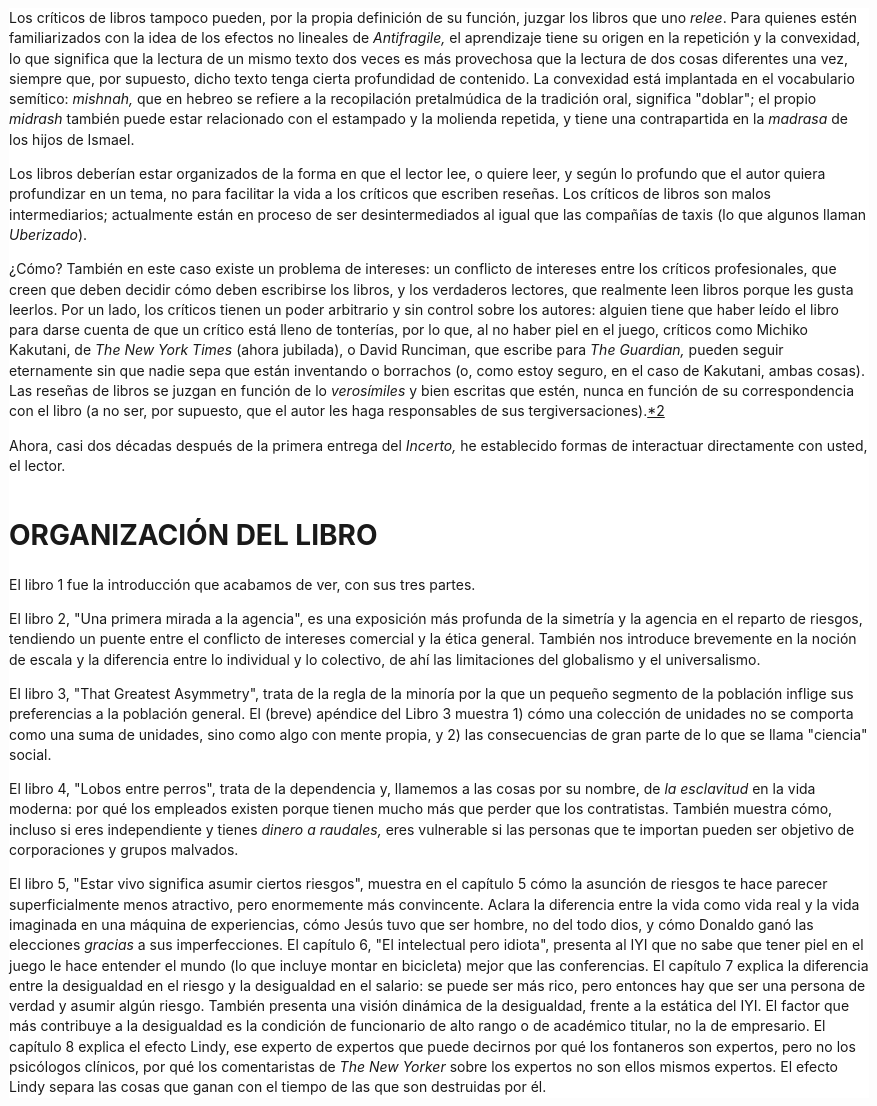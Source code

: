 

Los críticos de libros tampoco pueden, por la propia definición de su función, juzgar los libros que uno *relee*. Para quienes estén familiarizados con la idea de los efectos no lineales de *Antifragile,* el aprendizaje tiene su origen en la repetición y la convexidad, lo que significa que la lectura de un mismo texto dos veces es más provechosa que la lectura de dos cosas diferentes una vez, siempre que, por supuesto, dicho texto tenga cierta profundidad de contenido. La convexidad está implantada en el vocabulario semítico: *mishnah,* que en hebreo se refiere a la recopilación pretalmúdica de la tradición oral, significa "doblar"; el propio *midrash* también puede estar relacionado con el estampado y la molienda repetida, y tiene una contrapartida en la *madrasa* de los hijos de Ismael.

Los libros deberían estar organizados de la forma en que el lector lee, o quiere leer, y según lo profundo que el autor quiera profundizar en un tema, no para facilitar la vida a los críticos que escriben reseñas. Los críticos de libros son malos intermediarios; actualmente están en proceso de ser desintermediados al igual que las compañías de taxis (lo que algunos llaman *Uberizado*).

¿Cómo? También en este caso existe un problema de intereses: un conflicto de intereses entre los críticos profesionales, que creen que deben decidir cómo deben escribirse los libros, y los verdaderos lectores, que realmente leen libros porque les gusta leerlos. Por un lado, los críticos tienen un poder arbitrario y sin control sobre los autores: alguien tiene que haber leído el libro para darse cuenta de que un crítico está lleno de tonterías, por lo que, al no haber piel en el juego, críticos como Michiko Kakutani, de *The* *New York Times* (ahora jubilada), o David Runciman, que escribe para *The Guardian,* pueden seguir eternamente sin que nadie sepa que están inventando o borrachos (o, como estoy seguro, en el caso de Kakutani, ambas cosas). Las reseñas de libros se juzgan en función de lo *verosímiles* y bien escritas que estén, nunca en función de su correspondencia con el libro (a no ser, por supuesto, que el autor les haga responsables de sus tergiversaciones).[*2](#calibre_link-125)

Ahora, casi dos décadas después de la primera entrega del *Incerto,* he establecido formas de interactuar directamente con usted, el lector.



# ORGANIZACIÓN DEL LIBRO

El libro 1 fue la introducción que acabamos de ver, con sus tres partes.

El libro 2, "Una primera mirada a la agencia", es una exposición más profunda de la simetría y la agencia en el reparto de riesgos, tendiendo un puente entre el conflicto de intereses comercial y la ética general. También nos introduce brevemente en la noción de escala y la diferencia entre lo individual y lo colectivo, de ahí las limitaciones del globalismo y el universalismo.

El libro 3, "That Greatest Asymmetry", trata de la regla de la minoría por la que un pequeño segmento de la población inflige sus preferencias a la población general. El (breve) apéndice del Libro 3 muestra 1) cómo una colección de unidades no se comporta como una suma de unidades, sino como algo con mente propia, y 2) las consecuencias de gran parte de lo que se llama "ciencia" social.

El libro 4, "Lobos entre perros", trata de la dependencia y, llamemos a las cosas por su nombre, de *la esclavitud* en la vida moderna: por qué los empleados existen porque tienen mucho más que perder que los contratistas. También muestra cómo, incluso si eres independiente y tienes *dinero a raudales,* eres vulnerable si las personas que te importan pueden ser objetivo de corporaciones y grupos malvados.

El libro 5, "Estar vivo significa asumir ciertos riesgos", muestra en el capítulo 5 cómo la asunción de riesgos te hace parecer superficialmente menos atractivo, pero enormemente más convincente. Aclara la diferencia entre la vida como vida real y la vida imaginada en una máquina de experiencias, cómo Jesús tuvo que ser hombre, no del todo dios, y cómo Donaldo ganó las elecciones *gracias* a sus imperfecciones. El capítulo 6, "El intelectual pero idiota", presenta al IYI que no sabe que tener piel en el juego le hace entender el mundo (lo que incluye montar en bicicleta) mejor que las conferencias. El capítulo 7 explica la diferencia entre la desigualdad en el riesgo y la desigualdad en el salario: se puede ser más rico, pero entonces hay que ser una persona de verdad y asumir algún riesgo. También presenta una visión dinámica de la desigualdad, frente a la estática del IYI. El factor que más contribuye a la desigualdad es la condición de funcionario de alto rango o de académico titular, no la de empresario. El capítulo 8 explica el efecto Lindy, ese experto de expertos que puede decirnos por qué los fontaneros son expertos, pero no los psicólogos clínicos, por qué los comentaristas de *The New Yorker* sobre los expertos no son ellos mismos expertos. El efecto Lindy separa las cosas que ganan con el tiempo de las que son destruidas por él.
